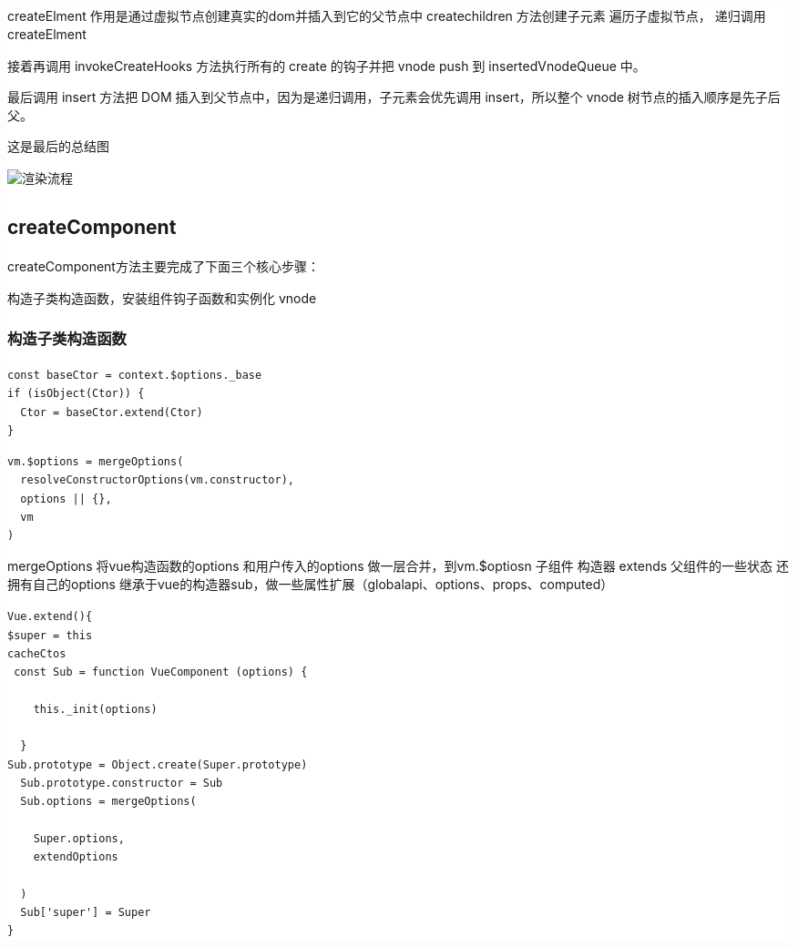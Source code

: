 createElment 作用是通过虚拟节点创建真实的dom并插入到它的父节点中
createchildren 方法创建子元素  遍历子虚拟节点， 递归调用createElment

接着再调用 invokeCreateHooks 方法执行所有的 create 的钩子并把 vnode push 到 insertedVnodeQueue 中。

最后调用 insert 方法把 DOM 插入到父节点中，因为是递归调用，子元素会优先调用 insert，所以整个 vnode 树节点的插入顺序是先子后父。

这是最后的总结图

![渲染流程](https://tva1.sinaimg.cn/large/0081Kckwgy1gkfurpk8noj314o0k0wf5.jpg)

## createComponent

createComponent方法主要完成了下面三个核心步骤：

构造子类构造函数，安装组件钩子函数和实例化 vnode

### 构造子类构造函数

```JS
const baseCtor = context.$options._base
if (isObject(Ctor)) {
  Ctor = baseCtor.extend(Ctor)
}

```

```JS
vm.$options = mergeOptions(
  resolveConstructorOptions(vm.constructor),
  options || {},
  vm
)
```

mergeOptions 将vue构造函数的options 和用户传入的options 做一层合并，到vm.$optiosn
子组件  构造器 extends 父组件的一些状态 还拥有自己的options
继承于vue的构造器sub，做一些属性扩展（globalapi、options、props、computed）

```JS
Vue.extend(){
$super = this
cacheCtos
 const Sub = function VueComponent (options) {

    this._init(options)

  }
Sub.prototype = Object.create(Super.prototype)
  Sub.prototype.constructor = Sub
  Sub.options = mergeOptions(

    Super.options,
    extendOptions

  )
  Sub['super'] = Super
}
```
